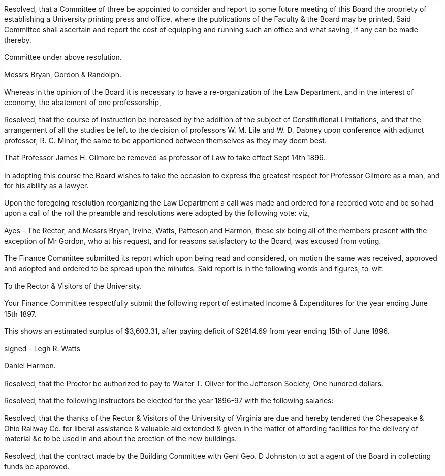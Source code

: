 Resolved, that a Committee of three be appointed to consider and report to some future meeting of this Board the propriety of establishing a University printing press and office, where the publications of the Faculty & the Board may be printed, Said Committee shall ascertain and report the cost of equipping and running such an office and what saving, if any can be made thereby.

Committee under above resolution.

Messrs Bryan, Gordon & Randolph.

Whereas in the opinion of the Board it is necessary to have a re-organization of the Law Department, and in the interest of economy, the abatement of one professorship,

Resolved, that the course of instruction be increased by the addition of the subject of Constitutional Limitations, and that the arrangement of all the studies be left to the decision of professors W. M. Lile and W. D. Dabney upon conference with adjunct professor, R. C. Minor, the same to be apportioned between themselves as they may deem best.

That Professor James H. Gilmore be removed as professor of Law to take effect Sept 14th 1896.

In adopting this course the Board wishes to take the occasion to express the greatest respect for Professor Gilmore as a man, and for his ability as a lawyer.

Upon the foregoing resolution reorganizing the Law Department a call was made and ordered for a recorded vote and be so had upon a call of the roll the preamble and resolutions were adopted by the following vote: viz,

Ayes - The Rector, and Messrs Bryan, Irvine, Watts, Patteson and Harmon, these six being all of the members present with the exception of Mr Gordon, who at his request, and for reasons satisfactory to the Board, was excused from voting.

The Finance Committee submitted its report which upon being read and considered, on motion the same was received, approved and adopted and ordered to be spread upon the minutes. Said report is in the following words and figures, to-wit:

To the Rector & Visitors of the University.

Your Finance Committee respectfully submit the following report of estimated Income & Expenditures for the year ending June 15th 1897.

This shows an estimated surplus of $3,603.31, after paying deficit of $2814.69 from year ending 15th of June 1896.

signed - Legh R. Watts

Daniel Harmon.

Resolved, that the Proctor be authorized to pay to Walter T. Oliver for the Jefferson Society, One hundred dollars.

Resolved, that the following instructors be elected for the year 1896-97 with the following salaries:

Resolved, that the thanks of the Rector & Visitors of the University of Virginia are due and hereby tendered the Chesapeake & Ohio Railway Co. for liberal assistance & valuable aid extended & given in the matter of affording facilities for the delivery of material \&c to be used in and about the erection of the new buildings.

Resolved, that the contract made by the Building Committee with Genl Geo. D Johnston to act a agent of the Board in collecting funds be approved.
